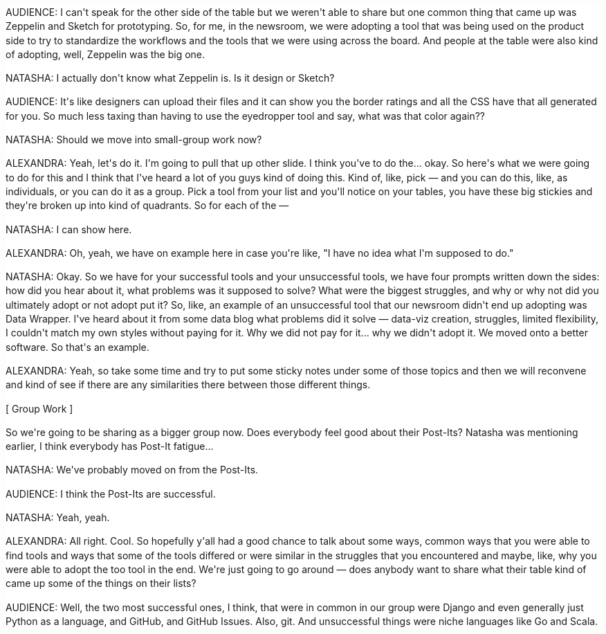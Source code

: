 AUDIENCE: I can't speak for the other side of the table but we weren't able to share but one common thing that came up was Zeppelin and Sketch for prototyping. So, for me, in the newsroom, we were adopting a tool that was being used on the product side to try to standardize the workflows and the tools that we were using across the board. And people at the table were also kind of adopting, well, Zeppelin was the big one.

NATASHA: I actually don't know what Zeppelin is. Is it design or Sketch?

AUDIENCE: It's like designers can upload their files and it can show you the border ratings and all the CSS have that all generated for you. So much less taxing than having to use the eyedropper tool and say, what was that color again??

NATASHA: Should we move into small-group work now?

ALEXANDRA: Yeah, let's do it. I'm going to pull that up other slide. I think you've to do the... okay. So here's what we were going to do for this and I think that I've heard a lot of you guys kind of doing this. Kind of, like, pick — and you can do this, like, as individuals, or you can do it as a group. Pick a tool from your list and you'll notice on your tables, you have these big stickies and they're broken up into kind of quadrants. So for each of the —

NATASHA: I can show here.

ALEXANDRA: Oh, yeah, we have on example here in case you're like, "I have no idea what I'm supposed to do."

NATASHA: Okay. So we have for your successful tools and your unsuccessful tools, we have four prompts written down the sides: how did you hear about it, what problems was it supposed to solve? What were the biggest struggles, and why or why not did you ultimately adopt or not adopt put it? So, like, an example of an unsuccessful tool that our newsroom didn't end up adopting was Data Wrapper. I've heard about it from some data blog what problems did it solve — data-viz creation, struggles, limited flexibility, I couldn't match my own styles without paying for it. Why we did not pay for it... why we didn't adopt it. We moved onto a better software. So that's an example.

ALEXANDRA: Yeah, so take some time and try to put some sticky notes under some of those topics and then we will reconvene and kind of see if there are any similarities there between those different things.

[ Group Work ]


So we're going to be sharing as a bigger group now. Does everybody feel good about their Post-Its? Natasha was mentioning earlier, I think everybody has Post-It fatigue...

NATASHA: We've probably moved on from the Post-Its.

AUDIENCE: I think the Post-Its are successful.

NATASHA: Yeah, yeah.

ALEXANDRA: All right. Cool. So hopefully y'all had a good chance to talk about some ways, common ways that you were able to find tools and ways that some of the tools differed or were similar in the struggles that you encountered and maybe, like, why you were able to adopt the too tool in the end. We're just going to go around — does anybody want to share what their table kind of came up some of the things on their lists?

AUDIENCE: Well, the two most successful ones, I think, that were in common in our group were Django and even generally just Python as a language, and GitHub, and GitHub Issues. Also, git. And unsuccessful things were niche languages like Go and Scala.
